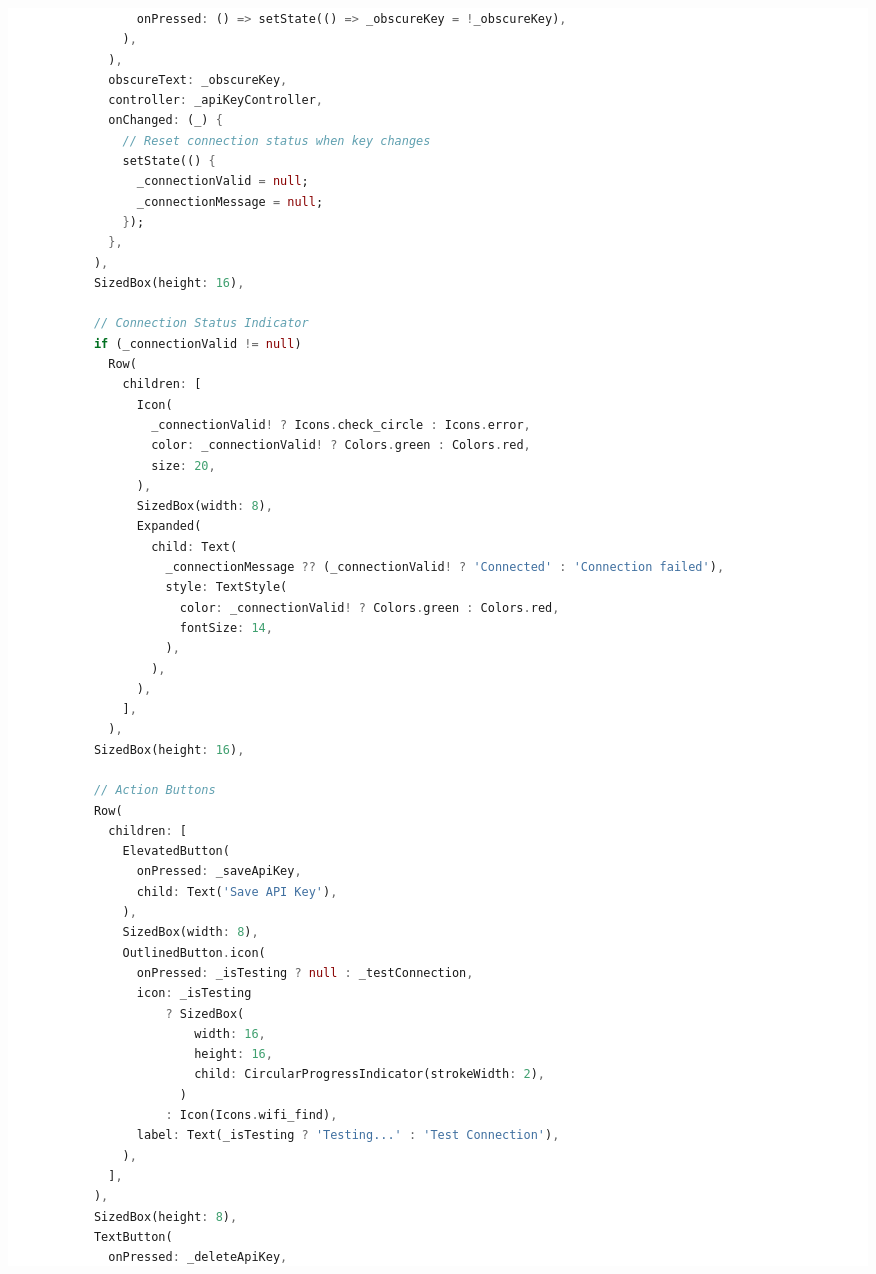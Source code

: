 ```dart
                  onPressed: () => setState(() => _obscureKey = !_obscureKey),
                ),
              ),
              obscureText: _obscureKey,
              controller: _apiKeyController,
              onChanged: (_) {
                // Reset connection status when key changes
                setState(() {
                  _connectionValid = null;
                  _connectionMessage = null;
                });
              },
            ),
            SizedBox(height: 16),

            // Connection Status Indicator
            if (_connectionValid != null)
              Row(
                children: [
                  Icon(
                    _connectionValid! ? Icons.check_circle : Icons.error,
                    color: _connectionValid! ? Colors.green : Colors.red,
                    size: 20,
                  ),
                  SizedBox(width: 8),
                  Expanded(
                    child: Text(
                      _connectionMessage ?? (_connectionValid! ? 'Connected' : 'Connection failed'),
                      style: TextStyle(
                        color: _connectionValid! ? Colors.green : Colors.red,
                        fontSize: 14,
                      ),
                    ),
                  ),
                ],
              ),
            SizedBox(height: 16),

            // Action Buttons
            Row(
              children: [
                ElevatedButton(
                  onPressed: _saveApiKey,
                  child: Text('Save API Key'),
                ),
                SizedBox(width: 8),
                OutlinedButton.icon(
                  onPressed: _isTesting ? null : _testConnection,
                  icon: _isTesting
                      ? SizedBox(
                          width: 16,
                          height: 16,
                          child: CircularProgressIndicator(strokeWidth: 2),
                        )
                      : Icon(Icons.wifi_find),
                  label: Text(_isTesting ? 'Testing...' : 'Test Connection'),
                ),
              ],
            ),
            SizedBox(height: 8),
            TextButton(
              onPressed: _deleteApiKey,
```